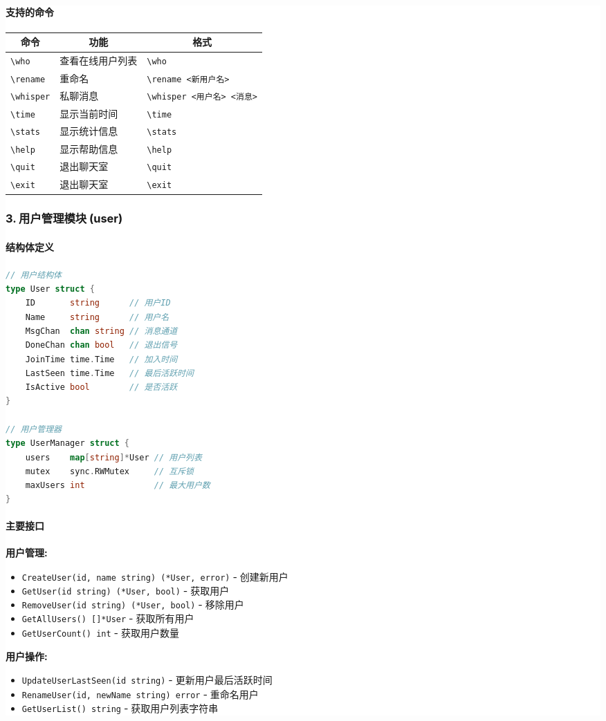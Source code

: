 #### 支持的命令

| 命令 | 功能 | 格式 |
|------|------|------|
| `\who` | 查看在线用户列表 | `\who` |
| `\rename` | 重命名 | `\rename <新用户名>` |
| `\whisper` | 私聊消息 | `\whisper <用户名> <消息>` |
| `\time` | 显示当前时间 | `\time` |
| `\stats` | 显示统计信息 | `\stats` |
| `\help` | 显示帮助信息 | `\help` |
| `\quit` | 退出聊天室 | `\quit` |
| `\exit` | 退出聊天室 | `\exit` |

### 3. 用户管理模块 (user)

#### 结构体定义

```go
// 用户结构体
type User struct {
    ID       string      // 用户ID
    Name     string      // 用户名
    MsgChan  chan string // 消息通道
    DoneChan chan bool   // 退出信号
    JoinTime time.Time   // 加入时间
    LastSeen time.Time   // 最后活跃时间
    IsActive bool        // 是否活跃
}

// 用户管理器
type UserManager struct {
    users    map[string]*User // 用户列表
    mutex    sync.RWMutex     // 互斥锁
    maxUsers int              // 最大用户数
}
```

#### 主要接口

**用户管理:**
- `CreateUser(id, name string) (*User, error)` - 创建新用户
- `GetUser(id string) (*User, bool)` - 获取用户
- `RemoveUser(id string) (*User, bool)` - 移除用户
- `GetAllUsers() []*User` - 获取所有用户
- `GetUserCount() int` - 获取用户数量

**用户操作:**
- `UpdateUserLastSeen(id string)` - 更新用户最后活跃时间
- `RenameUser(id, newName string) error` - 重命名用户
- `GetUserList() string` - 获取用户列表字符串

